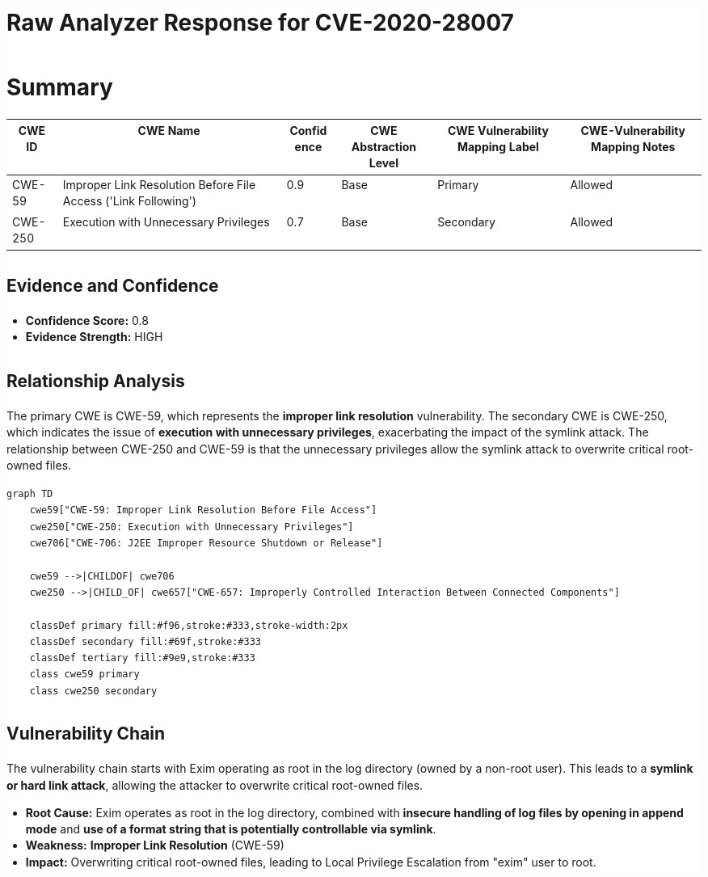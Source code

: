 # Raw Analyzer Response for CVE-2020-28007

# Summary
| CWE ID  | CWE Name                                                        | Confidence | CWE Abstraction Level | CWE Vulnerability Mapping Label | CWE-Vulnerability Mapping Notes |
| ------- | --------------------------------------------------------------- | ---------- | ----------------------- | ------------------------------- | ------------------------------- |
| CWE-59  | Improper Link Resolution Before File Access ('Link Following') | 0.9        | Base                    | Primary                         | Allowed                       |
| CWE-250 | Execution with Unnecessary Privileges                            | 0.7        | Base                    | Secondary                       | Allowed                       |

## Evidence and Confidence

*   **Confidence Score:** 0.8
*   **Evidence Strength:** HIGH

## Relationship Analysis
The primary CWE is CWE-59, which represents the **improper link resolution** vulnerability. The secondary CWE is CWE-250, which indicates the issue of **execution with unnecessary privileges**, exacerbating the impact of the symlink attack. The relationship between CWE-250 and CWE-59 is that the unnecessary privileges allow the symlink attack to overwrite critical root-owned files.

```mermaid
graph TD
    cwe59["CWE-59: Improper Link Resolution Before File Access"]
    cwe250["CWE-250: Execution with Unnecessary Privileges"]
    cwe706["CWE-706: J2EE Improper Resource Shutdown or Release"]

    cwe59 -->|CHILDOF| cwe706
    cwe250 -->|CHILD_OF| cwe657["CWE-657: Improperly Controlled Interaction Between Connected Components"]

    classDef primary fill:#f96,stroke:#333,stroke-width:2px
    classDef secondary fill:#69f,stroke:#333
    classDef tertiary fill:#9e9,stroke:#333
    class cwe59 primary
    class cwe250 secondary
```

## Vulnerability Chain
The vulnerability chain starts with Exim operating as root in the log directory (owned by a non-root user). This leads to a **symlink or hard link attack**, allowing the attacker to overwrite critical root-owned files.
  - **Root Cause:** Exim operates as root in the log directory, combined with **insecure handling of log files by opening in append mode** and **use of a format string that is potentially controllable via symlink**.
  - **Weakness:** **Improper Link Resolution** (CWE-59)
  - **Impact:** Overwriting critical root-owned files, leading to Local Privilege Escalation from "exim" user to root.
